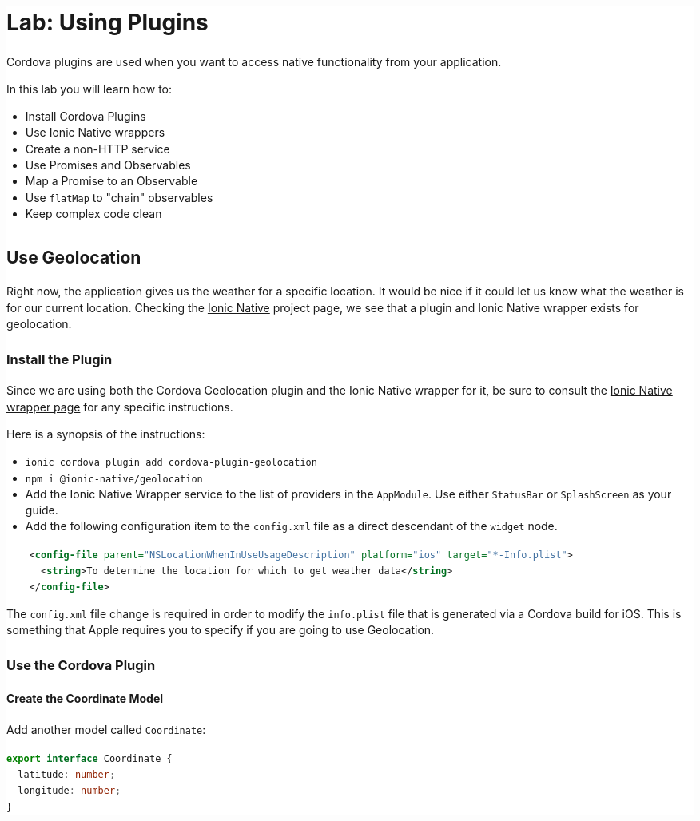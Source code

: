 # Lab: Using Plugins

Cordova plugins are used when you want to access native functionality from your application.

In this lab you will learn how to:

- Install Cordova Plugins
- Use Ionic Native wrappers
- Create a non-HTTP service
- Use Promises and Observables
- Map a Promise to an Observable
- Use `flatMap` to "chain" observables
- Keep complex code clean

## Use Geolocation

Right now, the application gives us the weather for a specific location. It would be nice if it could let us know what the weather is for our current location. Checking the <a href="https://ionicframework.com/docs/native/" target="_blank">Ionic Native</a> project page, we see that a plugin and Ionic Native wrapper exists for geolocation.

### Install the Plugin

Since we are using both the Cordova Geolocation plugin and the Ionic Native wrapper for it, be sure to consult the <a href="https://ionicframework.com/docs/native/geolocation/" target="_blank">Ionic Native wrapper page</a> for any specific instructions.

Here is a synopsis of the instructions:

- `ionic cordova plugin add cordova-plugin-geolocation`
- `npm i @ionic-native/geolocation`
- Add the Ionic Native Wrapper service to the list of providers in the `AppModule`. Use either `StatusBar` or `SplashScreen` as your guide.
- Add the following configuration item to the `config.xml` file as a direct descendant of the `widget` node.

```xml
    <config-file parent="NSLocationWhenInUseUsageDescription" platform="ios" target="*-Info.plist">
      <string>To determine the location for which to get weather data</string>
    </config-file>
```

The `config.xml` file change is required in order to modify the `info.plist` file that is generated via a Cordova build for iOS. This is something that Apple requires you to specify if you are going to use Geolocation.

### Use the Cordova Plugin

#### Create the Coordinate Model

Add another model called `Coordinate`:

```TypeScript
export interface Coordinate {
  latitude: number;
  longitude: number;
}
```
